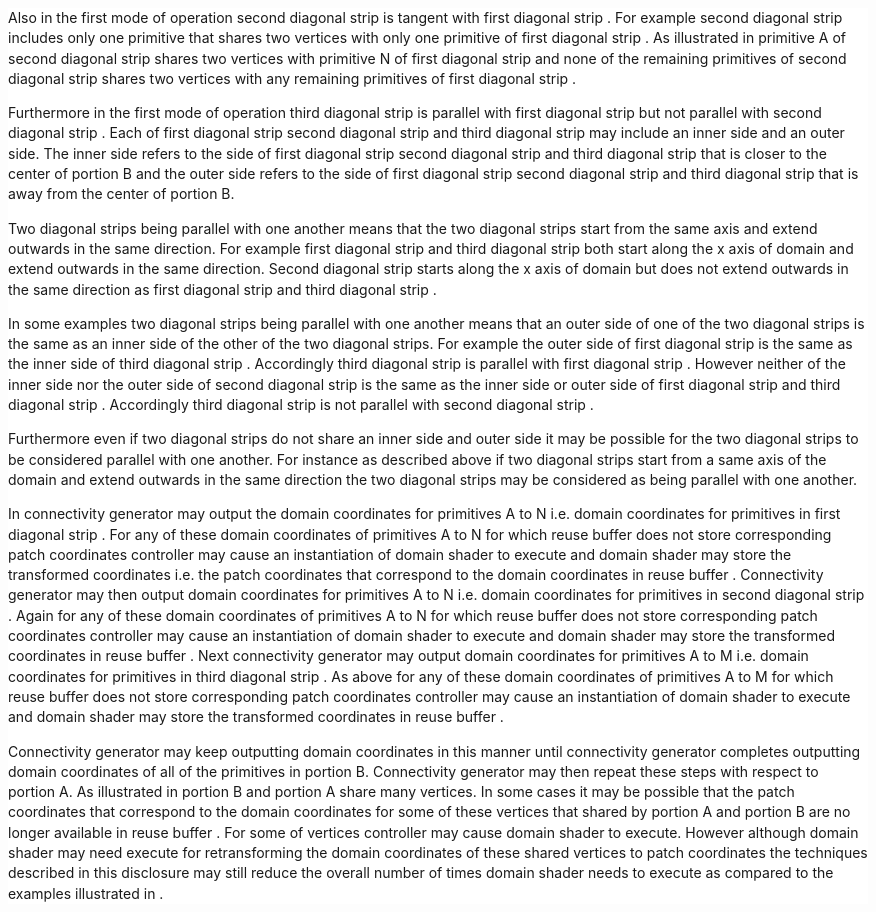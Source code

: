 Also in the first mode of operation second diagonal strip is tangent with first diagonal strip . For example second diagonal strip includes only one primitive that shares two vertices with only one primitive of first diagonal strip . As illustrated in primitive A of second diagonal strip shares two vertices with primitive N of first diagonal strip and none of the remaining primitives of second diagonal strip shares two vertices with any remaining primitives of first diagonal strip .

Furthermore in the first mode of operation third diagonal strip is parallel with first diagonal strip but not parallel with second diagonal strip . Each of first diagonal strip second diagonal strip and third diagonal strip may include an inner side and an outer side. The inner side refers to the side of first diagonal strip second diagonal strip and third diagonal strip that is closer to the center of portion B and the outer side refers to the side of first diagonal strip second diagonal strip and third diagonal strip that is away from the center of portion B.

Two diagonal strips being parallel with one another means that the two diagonal strips start from the same axis and extend outwards in the same direction. For example first diagonal strip and third diagonal strip both start along the x axis of domain and extend outwards in the same direction. Second diagonal strip starts along the x axis of domain but does not extend outwards in the same direction as first diagonal strip and third diagonal strip .

In some examples two diagonal strips being parallel with one another means that an outer side of one of the two diagonal strips is the same as an inner side of the other of the two diagonal strips. For example the outer side of first diagonal strip is the same as the inner side of third diagonal strip . Accordingly third diagonal strip is parallel with first diagonal strip . However neither of the inner side nor the outer side of second diagonal strip is the same as the inner side or outer side of first diagonal strip and third diagonal strip . Accordingly third diagonal strip is not parallel with second diagonal strip .

Furthermore even if two diagonal strips do not share an inner side and outer side it may be possible for the two diagonal strips to be considered parallel with one another. For instance as described above if two diagonal strips start from a same axis of the domain and extend outwards in the same direction the two diagonal strips may be considered as being parallel with one another.

In connectivity generator may output the domain coordinates for primitives A to N i.e. domain coordinates for primitives in first diagonal strip . For any of these domain coordinates of primitives A to N for which reuse buffer does not store corresponding patch coordinates controller may cause an instantiation of domain shader to execute and domain shader may store the transformed coordinates i.e. the patch coordinates that correspond to the domain coordinates in reuse buffer . Connectivity generator may then output domain coordinates for primitives A to N i.e. domain coordinates for primitives in second diagonal strip . Again for any of these domain coordinates of primitives A to N for which reuse buffer does not store corresponding patch coordinates controller may cause an instantiation of domain shader to execute and domain shader may store the transformed coordinates in reuse buffer . Next connectivity generator may output domain coordinates for primitives A to M i.e. domain coordinates for primitives in third diagonal strip . As above for any of these domain coordinates of primitives A to M for which reuse buffer does not store corresponding patch coordinates controller may cause an instantiation of domain shader to execute and domain shader may store the transformed coordinates in reuse buffer .

Connectivity generator may keep outputting domain coordinates in this manner until connectivity generator completes outputting domain coordinates of all of the primitives in portion B. Connectivity generator may then repeat these steps with respect to portion A. As illustrated in portion B and portion A share many vertices. In some cases it may be possible that the patch coordinates that correspond to the domain coordinates for some of these vertices that shared by portion A and portion B are no longer available in reuse buffer . For some of vertices controller may cause domain shader to execute. However although domain shader may need execute for retransforming the domain coordinates of these shared vertices to patch coordinates the techniques described in this disclosure may still reduce the overall number of times domain shader needs to execute as compared to the examples illustrated in .
